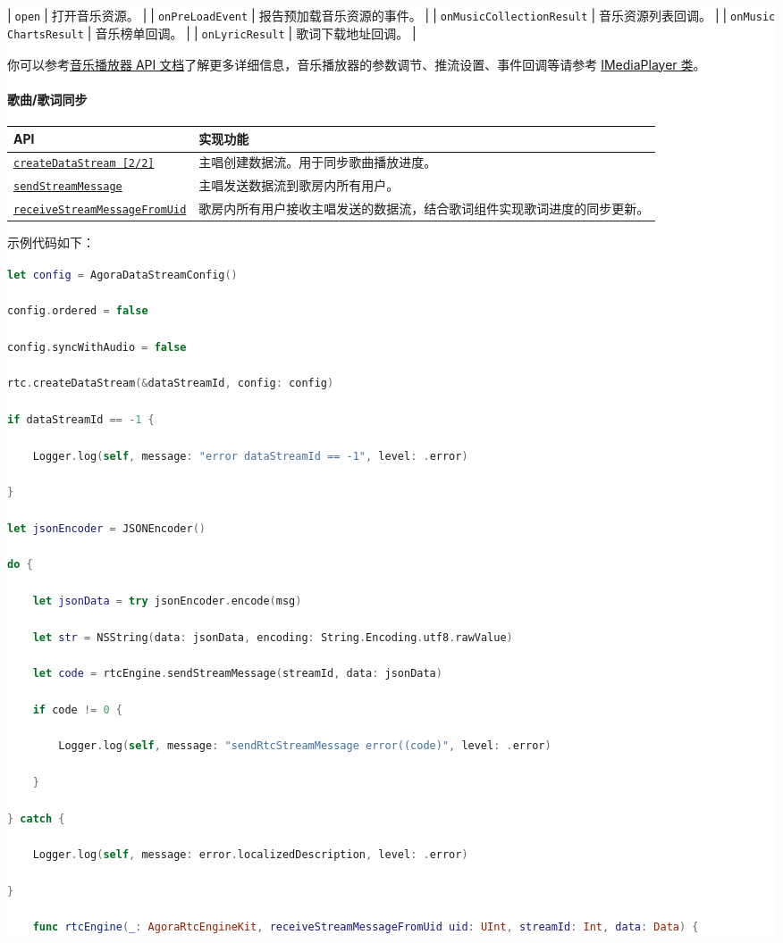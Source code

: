   | `open`                             | 打开音乐资源。                                 |
  | `onPreLoadEvent`                   | 报告预加载音乐资源的事件。                     |
  | `onMusicCollectionResult`          | 音乐资源列表回调。                             |
  | `onMusicChartsResult`              | 音乐榜单回调。                                 |
  | `onLyricResult`                    | 歌词下载地址回调。                             |

你可以参考[音乐播放器 API 文档](https://docs.agora.io/cn/online-ktv/ktv_api_ios?platform=iOS)了解更多详细信息，音乐播放器的参数调节、推流设置、事件回调等请参考 [IMediaPlayer 类](https://docs.agora.io/cn/video-call-4.x/API%20Reference/ios_ng/API/class_imediaplayer.html)。

#### 歌曲/歌词同步

| API                                                          | 实现功能                                                     |
| :----------------------------------------------------------- | :----------------------------------------------------------- |
| [`createDataStream [2/2]`](https://docs.agora.io/cn/voice-call-4.x/API%20Reference/ios_ng/API/class_irtcengine.html#api_createdatastream2) | 主唱创建数据流。用于同步歌曲播放进度。                       |
| [`sendStreamMessage`](https://docs.agora.io/cn/voice-call-4.x/API%20Reference/ios_ng/API/class_irtcengine.html#api_sendstreammessage) | 主唱发送数据流到歌房内所有用户。                             |
| [`receiveStreamMessageFromUid`](https://docs.agora.io/cn/voice-call-4.x/API%20Reference/ios_ng/API/class_irtcengineeventhandler.html#callback_onstreammessage) | 歌房内所有用户接收主唱发送的数据流，结合歌词组件实现歌词进度的同步更新。 |



示例代码如下：
	
```swift
let config = AgoraDataStreamConfig()

config.ordered = false

config.syncWithAudio = false

rtc.createDataStream(&dataStreamId, config: config)

if dataStreamId == -1 {

​    Logger.log(self, message: "error dataStreamId == -1", level: .error)

}

let jsonEncoder = JSONEncoder()

do {

​    let jsonData = try jsonEncoder.encode(msg)

​    let str = NSString(data: jsonData, encoding: String.Encoding.utf8.rawValue)

​    let code = rtcEngine.sendStreamMessage(streamId, data: jsonData)

​    if code != 0 {

​        Logger.log(self, message: "sendRtcStreamMessage error((code)", level: .error)

​    }

} catch {

​    Logger.log(self, message: error.localizedDescription, level: .error)

}

​    func rtcEngine(_: AgoraRtcEngineKit, receiveStreamMessageFromUid uid: UInt, streamId: Int, data: Data) {
```